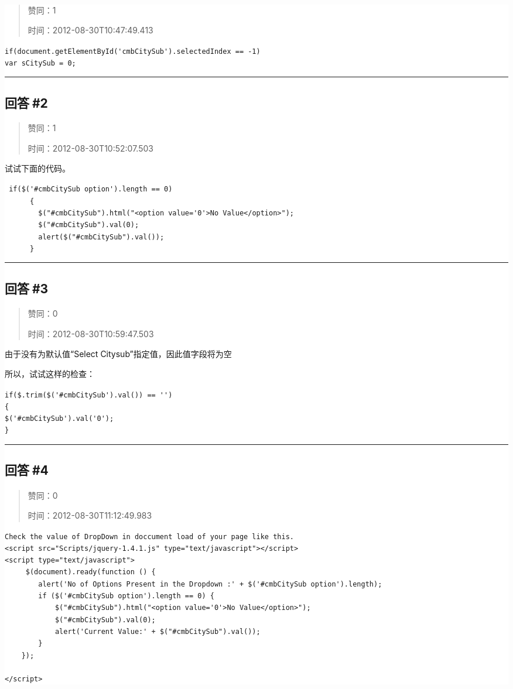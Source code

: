 > 赞同：1
> 
> 时间：2012-08-30T10:47:49.413

```
if(document.getElementById('cmbCitySub').selectedIndex == -1)
var sCitySub = 0; 
```

* * *

## 回答 #2

> 赞同：1
> 
> 时间：2012-08-30T10:52:07.503

试试下面的代码。

```
 if($('#cmbCitySub option').length == 0)
      {
        $("#cmbCitySub").html("<option value='0'>No Value</option>");
        $("#cmbCitySub").val(0);
        alert($("#cmbCitySub").val());
      } 
```

* * *

## 回答 #3

> 赞同：0
> 
> 时间：2012-08-30T10:59:47.503

由于没有为默认值“Select Citysub”指定值，因此值字段将为空

所以，试试这样的检查：

```
if($.trim($('#cmbCitySub').val()) == '')
{
$('#cmbCitySub').val('0');
} 
```

* * *

## 回答 #4

> 赞同：0
> 
> 时间：2012-08-30T11:12:49.983

```
Check the value of DropDown in doccument load of your page like this.
<script src="Scripts/jquery-1.4.1.js" type="text/javascript"></script>
<script type="text/javascript">
     $(document).ready(function () {
        alert('No of Options Present in the Dropdown :' + $('#cmbCitySub option').length);
        if ($('#cmbCitySub option').length == 0) {
            $("#cmbCitySub").html("<option value='0'>No Value</option>");  
            $("#cmbCitySub").val(0);  
            alert('Current Value:' + $("#cmbCitySub").val());
        }
    });

</script> 
```